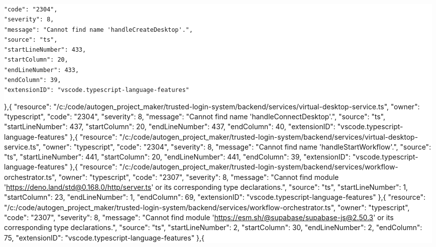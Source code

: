 	"code": "2304",
	"severity": 8,
	"message": "Cannot find name 'handleCreateDesktop'.",
	"source": "ts",
	"startLineNumber": 433,
	"startColumn": 20,
	"endLineNumber": 433,
	"endColumn": 39,
	"extensionID": "vscode.typescript-language-features"
},{
	"resource": "/c:/code/autogen_project_maker/trusted-login-system/backend/services/virtual-desktop-service.ts",
	"owner": "typescript",
	"code": "2304",
	"severity": 8,
	"message": "Cannot find name 'handleConnectDesktop'.",
	"source": "ts",
	"startLineNumber": 437,
	"startColumn": 20,
	"endLineNumber": 437,
	"endColumn": 40,
	"extensionID": "vscode.typescript-language-features"
},{
	"resource": "/c:/code/autogen_project_maker/trusted-login-system/backend/services/virtual-desktop-service.ts",
	"owner": "typescript",
	"code": "2304",
	"severity": 8,
	"message": "Cannot find name 'handleStartWorkflow'.",
	"source": "ts",
	"startLineNumber": 441,
	"startColumn": 20,
	"endLineNumber": 441,
	"endColumn": 39,
	"extensionID": "vscode.typescript-language-features"
},{
	"resource": "/c:/code/autogen_project_maker/trusted-login-system/backend/services/workflow-orchestrator.ts",
	"owner": "typescript",
	"code": "2307",
	"severity": 8,
	"message": "Cannot find module 'https://deno.land/std@0.168.0/http/server.ts' or its corresponding type declarations.",
	"source": "ts",
	"startLineNumber": 1,
	"startColumn": 23,
	"endLineNumber": 1,
	"endColumn": 69,
	"extensionID": "vscode.typescript-language-features"
},{
	"resource": "/c:/code/autogen_project_maker/trusted-login-system/backend/services/workflow-orchestrator.ts",
	"owner": "typescript",
	"code": "2307",
	"severity": 8,
	"message": "Cannot find module 'https://esm.sh/@supabase/supabase-js@2.50.3' or its corresponding type declarations.",
	"source": "ts",
	"startLineNumber": 2,
	"startColumn": 30,
	"endLineNumber": 2,
	"endColumn": 75,
	"extensionID": "vscode.typescript-language-features"
},{